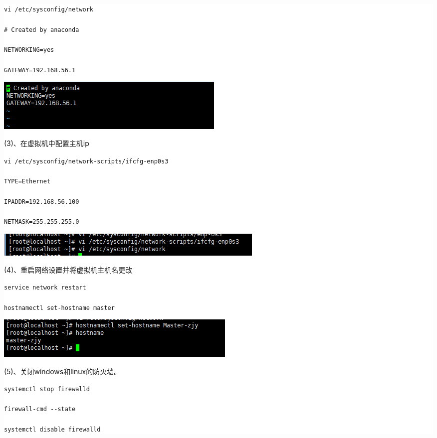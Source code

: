 ```
vi /etc/sysconfig/network

# Created by anaconda

NETWORKING=yes

GATEWAY=192.168.56.1
```

![img](https://raw.githubusercontent.com/YangKing0834131/YangKing0834131.github.io/master/_posts/image/2019-01-22/15.png)

(3)、在虚拟机中配置主机ip

```
vi /etc/sysconfig/network-scripts/ifcfg-enp0s3 

TYPE=Ethernet

IPADDR=192.168.56.100

NETMASK=255.255.255.0
```

![img](https://raw.githubusercontent.com/YangKing0834131/YangKing0834131.github.io/master/_posts/image/2019-01-22/16.png)

(4)、重启网络设置并将虚拟机主机名更改

```
service network restart

hostnamectl set-hostname master
```

![img](https://raw.githubusercontent.com/YangKing0834131/YangKing0834131.github.io/master/_posts/image/2019-01-22/17.png)

(5)、关闭windows和linux的防火墙。

```
systemctl stop firewalld

firewall-cmd --state

systemctl disable firewalld
```

